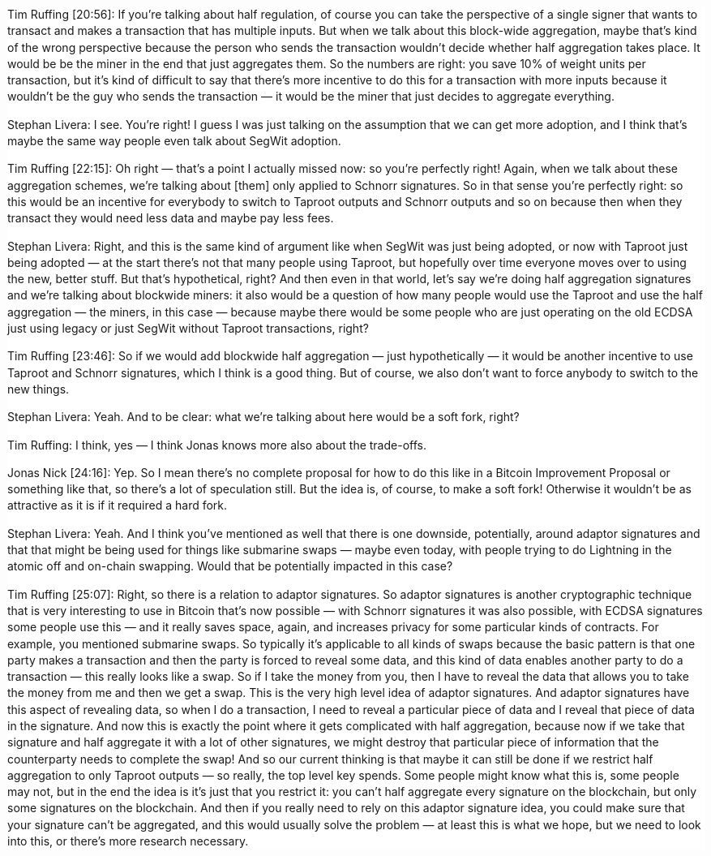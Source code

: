 Tim Ruffing [20:56]: If you’re talking about half regulation, of course you can take the perspective of a single signer that wants to transact and makes a transaction that has multiple inputs. But when we talk about this block-wide aggregation, maybe that’s kind of the wrong perspective because the person who sends the transaction wouldn’t decide whether half aggregation takes place. It would be be the miner in the end that just aggregates them. So the numbers are right: you save 10% of weight units per transaction, but it’s kind of difficult to say that there’s more incentive to do this for a transaction with more inputs because it wouldn’t be the guy who sends the transaction — it would be the miner that just decides to aggregate everything.

Stephan Livera: I see. You’re right! I guess I was just talking on the assumption that we can get more adoption, and I think that’s maybe the same way people even talk about SegWit adoption.

Tim Ruffing [22:15]: Oh right — that’s a point I actually missed now: so you’re perfectly right! Again, when we talk about these aggregation schemes, we’re talking about [them] only applied to Schnorr signatures. So in that sense you’re perfectly right: so this would be an incentive for everybody to switch to Taproot outputs and Schnorr outputs and so on because then when they transact they would need less data and maybe pay less fees.

Stephan Livera: Right, and this is the same kind of argument like when SegWit was just being adopted, or now with Taproot just being adopted — at the start there’s not that many people using Taproot, but hopefully over time everyone moves over to using the new, better stuff. But that’s hypothetical, right? And then even in that world, let’s say we’re doing half aggregation signatures and we’re talking about blockwide miners: it also would be a question of how many people would use the Taproot and use the half aggregation — the miners, in this case — because maybe there would be some people who are just operating on the old ECDSA just using legacy or just SegWit without Taproot transactions, right?

Tim Ruffing [23:46]: So if we would add blockwide half aggregation — just hypothetically — it would be another incentive to use Taproot and Schnorr signatures, which I think is a good thing. But of course, we also don’t want to force anybody to switch to the new things.

Stephan Livera: Yeah. And to be clear: what we’re talking about here would be a soft fork, right?

Tim Ruffing: I think, yes — I think Jonas knows more also about the trade-offs.

Jonas Nick [24:16]: Yep. So I mean there’s no complete proposal for how to do this like in a Bitcoin Improvement Proposal or something like that, so there’s a lot of speculation still. But the idea is, of course, to make a soft fork! Otherwise it wouldn’t be as attractive as it is if it required a hard fork.

Stephan Livera: Yeah. And I think you’ve mentioned as well that there is one downside, potentially, around adaptor signatures and that that might be being used for things like submarine swaps — maybe even today, with people trying to do Lightning in the atomic off and on-chain swapping. Would that be potentially impacted in this case?

Tim Ruffing [25:07]: Right, so there is a relation to adaptor signatures. So adaptor signatures is another cryptographic technique that is very interesting to use in Bitcoin that’s now possible — with Schnorr signatures it was also possible, with ECDSA signatures some people use this — and it really saves space, again, and increases privacy for some particular kinds of contracts. For example, you mentioned submarine swaps. So typically it’s applicable to all kinds of swaps because the basic pattern is that one party makes a transaction and then the party is forced to reveal some data, and this kind of data enables another party to do a transaction — this really looks like a swap. So if I take the money from you, then I have to reveal the data that allows you to take the money from me and then we get a swap. This is the very high level idea of adaptor signatures. And adaptor signatures have this aspect of revealing data, so when I do a transaction, I need to reveal a particular piece of data and I reveal that piece of data in the signature. And now this is exactly the point where it gets complicated with half aggregation, because now if we take that signature and half aggregate it with a lot of other signatures, we might destroy that particular piece of information that the counterparty needs to complete the swap! And so our current thinking is that maybe it can still be done if we restrict half aggregation to only Taproot outputs — so really, the top level key spends. Some people might know what this is, some people may not, but in the end the idea is it’s just that you restrict it: you can’t half aggregate every signature on the blockchain, but only some signatures on the blockchain. And then if you really need to rely on this adaptor signature idea, you could make sure that your signature can’t be aggregated, and this would usually solve the problem — at least this is what we hope, but we need to look into this, or there’s more research necessary.
